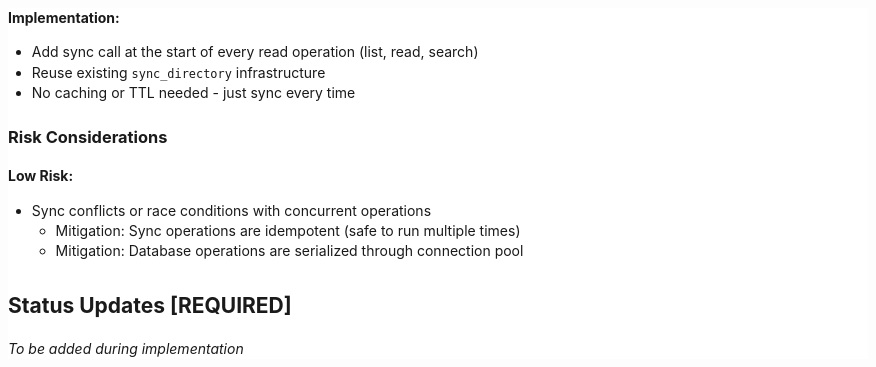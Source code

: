 **Implementation:**
- Add sync call at the start of every read operation (list, read, search)
- Reuse existing `sync_directory` infrastructure
- No caching or TTL needed - just sync every time

### Risk Considerations

**Low Risk:**
- Sync conflicts or race conditions with concurrent operations
  - Mitigation: Sync operations are idempotent (safe to run multiple times)
  - Mitigation: Database operations are serialized through connection pool

## Status Updates **[REQUIRED]**

*To be added during implementation*